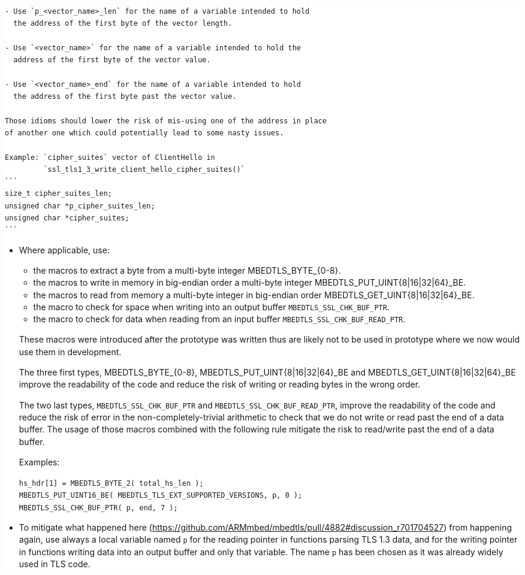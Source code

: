     - Use `p_<vector_name>_len` for the name of a variable intended to hold
      the address of the first byte of the vector length.

    - Use `<vector_name>` for the name of a variable intended to hold the
      address of the first byte of the vector value.

    - Use `<vector_name>_end` for the name of a variable intended to hold
      the address of the first byte past the vector value.

    Those idioms should lower the risk of mis-using one of the address in place
    of another one which could potentially lead to some nasty issues.

    Example: `cipher_suites` vector of ClientHello in
             `ssl_tls1_3_write_client_hello_cipher_suites()`
    ```
    size_t cipher_suites_len;
    unsigned char *p_cipher_suites_len;
    unsigned char *cipher_suites;
    ```

  - Where applicable, use:
    - the macros to extract a byte from a multi-byte integer MBEDTLS_BYTE_{0-8}.
    - the macros to write in memory in big-endian order a multi-byte integer
      MBEDTLS_PUT_UINT{8|16|32|64}_BE.
    - the macros to read from memory a multi-byte integer in big-endian order
      MBEDTLS_GET_UINT{8|16|32|64}_BE.
    - the macro to check for space when writing into an output buffer
      `MBEDTLS_SSL_CHK_BUF_PTR`.
    - the macro to check for data when reading from an input buffer
      `MBEDTLS_SSL_CHK_BUF_READ_PTR`.

    These macros were introduced after the prototype was written thus are
    likely not to be used in prototype where we now would use them in
    development.

    The three first types, MBEDTLS_BYTE_{0-8}, MBEDTLS_PUT_UINT{8|16|32|64}_BE
    and MBEDTLS_GET_UINT{8|16|32|64}_BE improve the readability of the code and
    reduce the risk of writing or reading bytes in the wrong order.

    The two last types, `MBEDTLS_SSL_CHK_BUF_PTR` and
    `MBEDTLS_SSL_CHK_BUF_READ_PTR`, improve the readability of the code and
    reduce the risk of error in the non-completely-trivial arithmetic to
    check that we do not write or read past the end of a data buffer. The
    usage of those macros combined with the following rule mitigate the risk
    to read/write past the end of a data buffer.

    Examples:
    ```
    hs_hdr[1] = MBEDTLS_BYTE_2( total_hs_len );
    MBEDTLS_PUT_UINT16_BE( MBEDTLS_TLS_EXT_SUPPORTED_VERSIONS, p, 0 );
    MBEDTLS_SSL_CHK_BUF_PTR( p, end, 7 );
    ```

  - To mitigate what happened here
    (https://github.com/ARMmbed/mbedtls/pull/4882#discussion_r701704527) from
    happening again, use always a local variable named `p` for the reading
    pointer in functions parsing TLS 1.3 data, and for the writing pointer in
    functions writing data into an output buffer and only that variable. The
    name `p` has been chosen as it was already widely used in TLS code.
